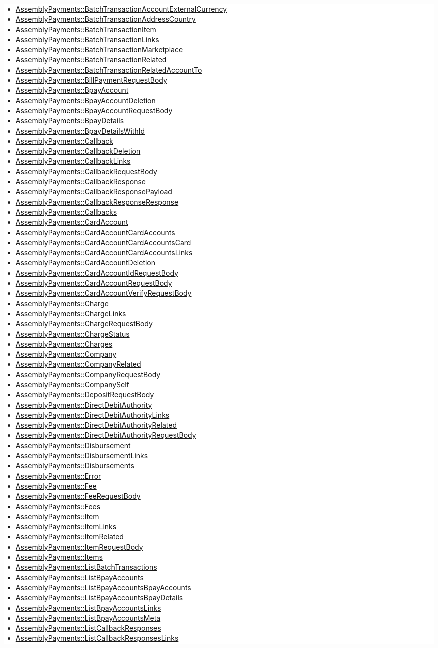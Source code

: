  - [AssemblyPayments::BatchTransactionAccountExternalCurrency](docs/BatchTransactionAccountExternalCurrency.md)
 - [AssemblyPayments::BatchTransactionAddressCountry](docs/BatchTransactionAddressCountry.md)
 - [AssemblyPayments::BatchTransactionItem](docs/BatchTransactionItem.md)
 - [AssemblyPayments::BatchTransactionLinks](docs/BatchTransactionLinks.md)
 - [AssemblyPayments::BatchTransactionMarketplace](docs/BatchTransactionMarketplace.md)
 - [AssemblyPayments::BatchTransactionRelated](docs/BatchTransactionRelated.md)
 - [AssemblyPayments::BatchTransactionRelatedAccountTo](docs/BatchTransactionRelatedAccountTo.md)
 - [AssemblyPayments::BillPaymentRequestBody](docs/BillPaymentRequestBody.md)
 - [AssemblyPayments::BpayAccount](docs/BpayAccount.md)
 - [AssemblyPayments::BpayAccountDeletion](docs/BpayAccountDeletion.md)
 - [AssemblyPayments::BpayAccountRequestBody](docs/BpayAccountRequestBody.md)
 - [AssemblyPayments::BpayDetails](docs/BpayDetails.md)
 - [AssemblyPayments::BpayDetailsWithId](docs/BpayDetailsWithId.md)
 - [AssemblyPayments::Callback](docs/Callback.md)
 - [AssemblyPayments::CallbackDeletion](docs/CallbackDeletion.md)
 - [AssemblyPayments::CallbackLinks](docs/CallbackLinks.md)
 - [AssemblyPayments::CallbackRequestBody](docs/CallbackRequestBody.md)
 - [AssemblyPayments::CallbackResponse](docs/CallbackResponse.md)
 - [AssemblyPayments::CallbackResponsePayload](docs/CallbackResponsePayload.md)
 - [AssemblyPayments::CallbackResponseResponse](docs/CallbackResponseResponse.md)
 - [AssemblyPayments::Callbacks](docs/Callbacks.md)
 - [AssemblyPayments::CardAccount](docs/CardAccount.md)
 - [AssemblyPayments::CardAccountCardAccounts](docs/CardAccountCardAccounts.md)
 - [AssemblyPayments::CardAccountCardAccountsCard](docs/CardAccountCardAccountsCard.md)
 - [AssemblyPayments::CardAccountCardAccountsLinks](docs/CardAccountCardAccountsLinks.md)
 - [AssemblyPayments::CardAccountDeletion](docs/CardAccountDeletion.md)
 - [AssemblyPayments::CardAccountIdRequestBody](docs/CardAccountIdRequestBody.md)
 - [AssemblyPayments::CardAccountRequestBody](docs/CardAccountRequestBody.md)
 - [AssemblyPayments::CardAccountVerifyRequestBody](docs/CardAccountVerifyRequestBody.md)
 - [AssemblyPayments::Charge](docs/Charge.md)
 - [AssemblyPayments::ChargeLinks](docs/ChargeLinks.md)
 - [AssemblyPayments::ChargeRequestBody](docs/ChargeRequestBody.md)
 - [AssemblyPayments::ChargeStatus](docs/ChargeStatus.md)
 - [AssemblyPayments::Charges](docs/Charges.md)
 - [AssemblyPayments::Company](docs/Company.md)
 - [AssemblyPayments::CompanyRelated](docs/CompanyRelated.md)
 - [AssemblyPayments::CompanyRequestBody](docs/CompanyRequestBody.md)
 - [AssemblyPayments::CompanySelf](docs/CompanySelf.md)
 - [AssemblyPayments::DepositRequestBody](docs/DepositRequestBody.md)
 - [AssemblyPayments::DirectDebitAuthority](docs/DirectDebitAuthority.md)
 - [AssemblyPayments::DirectDebitAuthorityLinks](docs/DirectDebitAuthorityLinks.md)
 - [AssemblyPayments::DirectDebitAuthorityRelated](docs/DirectDebitAuthorityRelated.md)
 - [AssemblyPayments::DirectDebitAuthorityRequestBody](docs/DirectDebitAuthorityRequestBody.md)
 - [AssemblyPayments::Disbursement](docs/Disbursement.md)
 - [AssemblyPayments::DisbursementLinks](docs/DisbursementLinks.md)
 - [AssemblyPayments::Disbursements](docs/Disbursements.md)
 - [AssemblyPayments::Error](docs/Error.md)
 - [AssemblyPayments::Fee](docs/Fee.md)
 - [AssemblyPayments::FeeRequestBody](docs/FeeRequestBody.md)
 - [AssemblyPayments::Fees](docs/Fees.md)
 - [AssemblyPayments::Item](docs/Item.md)
 - [AssemblyPayments::ItemLinks](docs/ItemLinks.md)
 - [AssemblyPayments::ItemRelated](docs/ItemRelated.md)
 - [AssemblyPayments::ItemRequestBody](docs/ItemRequestBody.md)
 - [AssemblyPayments::Items](docs/Items.md)
 - [AssemblyPayments::ListBatchTransactions](docs/ListBatchTransactions.md)
 - [AssemblyPayments::ListBpayAccounts](docs/ListBpayAccounts.md)
 - [AssemblyPayments::ListBpayAccountsBpayAccounts](docs/ListBpayAccountsBpayAccounts.md)
 - [AssemblyPayments::ListBpayAccountsBpayDetails](docs/ListBpayAccountsBpayDetails.md)
 - [AssemblyPayments::ListBpayAccountsLinks](docs/ListBpayAccountsLinks.md)
 - [AssemblyPayments::ListBpayAccountsMeta](docs/ListBpayAccountsMeta.md)
 - [AssemblyPayments::ListCallbackResponses](docs/ListCallbackResponses.md)
 - [AssemblyPayments::ListCallbackResponsesLinks](docs/ListCallbackResponsesLinks.md)